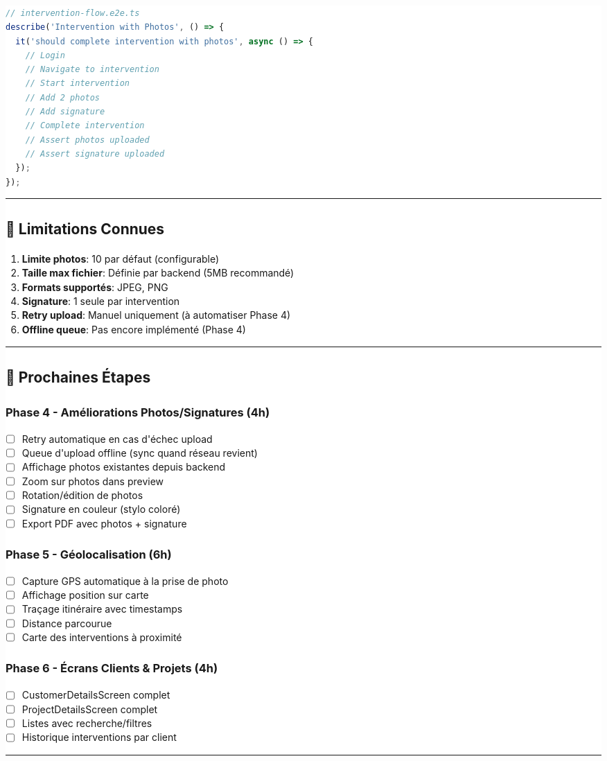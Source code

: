 ```typescript
// intervention-flow.e2e.ts
describe('Intervention with Photos', () => {
  it('should complete intervention with photos', async () => {
    // Login
    // Navigate to intervention
    // Start intervention
    // Add 2 photos
    // Add signature
    // Complete intervention
    // Assert photos uploaded
    // Assert signature uploaded
  });
});
```

---

## 🚧 Limitations Connues

1. **Limite photos**: 10 par défaut (configurable)
2. **Taille max fichier**: Définie par backend (5MB recommandé)
3. **Formats supportés**: JPEG, PNG
4. **Signature**: 1 seule par intervention
5. **Retry upload**: Manuel uniquement (à automatiser Phase 4)
6. **Offline queue**: Pas encore implémenté (Phase 4)

---

## 🚀 Prochaines Étapes

### Phase 4 - Améliorations Photos/Signatures (4h)

- [ ] Retry automatique en cas d'échec upload
- [ ] Queue d'upload offline (sync quand réseau revient)
- [ ] Affichage photos existantes depuis backend
- [ ] Zoom sur photos dans preview
- [ ] Rotation/édition de photos
- [ ] Signature en couleur (stylo coloré)
- [ ] Export PDF avec photos + signature

### Phase 5 - Géolocalisation (6h)

- [ ] Capture GPS automatique à la prise de photo
- [ ] Affichage position sur carte
- [ ] Traçage itinéraire avec timestamps
- [ ] Distance parcourue
- [ ] Carte des interventions à proximité

### Phase 6 - Écrans Clients & Projets (4h)

- [ ] CustomerDetailsScreen complet
- [ ] ProjectDetailsScreen complet
- [ ] Listes avec recherche/filtres
- [ ] Historique interventions par client

---